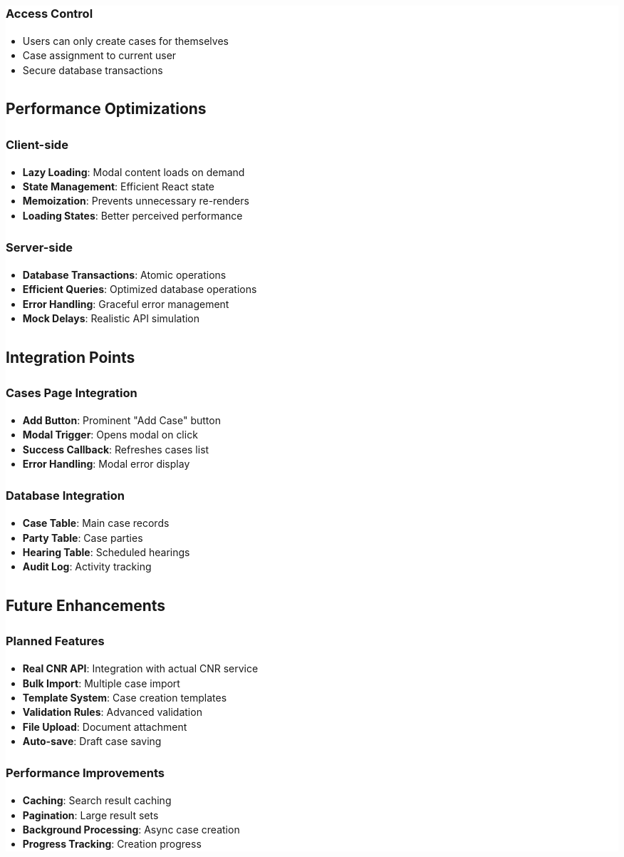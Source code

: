 ### Access Control
- Users can only create cases for themselves
- Case assignment to current user
- Secure database transactions

## Performance Optimizations

### Client-side
- **Lazy Loading**: Modal content loads on demand
- **State Management**: Efficient React state
- **Memoization**: Prevents unnecessary re-renders
- **Loading States**: Better perceived performance

### Server-side
- **Database Transactions**: Atomic operations
- **Efficient Queries**: Optimized database operations
- **Error Handling**: Graceful error management
- **Mock Delays**: Realistic API simulation

## Integration Points

### Cases Page Integration
- **Add Button**: Prominent "Add Case" button
- **Modal Trigger**: Opens modal on click
- **Success Callback**: Refreshes cases list
- **Error Handling**: Modal error display

### Database Integration
- **Case Table**: Main case records
- **Party Table**: Case parties
- **Hearing Table**: Scheduled hearings
- **Audit Log**: Activity tracking

## Future Enhancements

### Planned Features
- **Real CNR API**: Integration with actual CNR service
- **Bulk Import**: Multiple case import
- **Template System**: Case creation templates
- **Validation Rules**: Advanced validation
- **File Upload**: Document attachment
- **Auto-save**: Draft case saving

### Performance Improvements
- **Caching**: Search result caching
- **Pagination**: Large result sets
- **Background Processing**: Async case creation
- **Progress Tracking**: Creation progress

